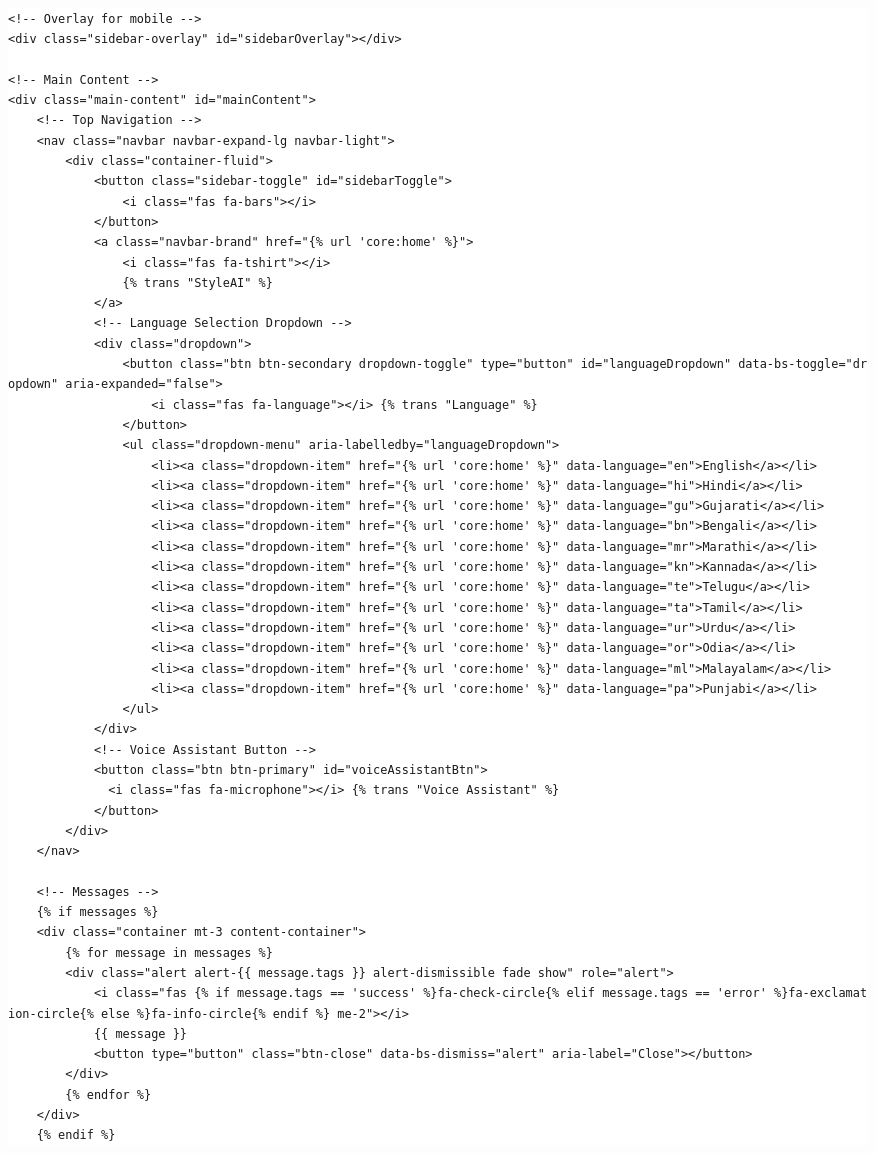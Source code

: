 
    <!-- Overlay for mobile -->
    <div class="sidebar-overlay" id="sidebarOverlay"></div>

    <!-- Main Content -->
    <div class="main-content" id="mainContent">
        <!-- Top Navigation -->
        <nav class="navbar navbar-expand-lg navbar-light">
            <div class="container-fluid">
                <button class="sidebar-toggle" id="sidebarToggle">
                    <i class="fas fa-bars"></i>
                </button>
                <a class="navbar-brand" href="{% url 'core:home' %}">
                    <i class="fas fa-tshirt"></i>
                    {% trans "StyleAI" %}
                </a>
                <!-- Language Selection Dropdown -->
                <div class="dropdown">
                    <button class="btn btn-secondary dropdown-toggle" type="button" id="languageDropdown" data-bs-toggle="dropdown" aria-expanded="false">
                        <i class="fas fa-language"></i> {% trans "Language" %}
                    </button>
                    <ul class="dropdown-menu" aria-labelledby="languageDropdown">
                        <li><a class="dropdown-item" href="{% url 'core:home' %}" data-language="en">English</a></li>
                        <li><a class="dropdown-item" href="{% url 'core:home' %}" data-language="hi">Hindi</a></li>
                        <li><a class="dropdown-item" href="{% url 'core:home' %}" data-language="gu">Gujarati</a></li>
                        <li><a class="dropdown-item" href="{% url 'core:home' %}" data-language="bn">Bengali</a></li>
                        <li><a class="dropdown-item" href="{% url 'core:home' %}" data-language="mr">Marathi</a></li>
                        <li><a class="dropdown-item" href="{% url 'core:home' %}" data-language="kn">Kannada</a></li>
                        <li><a class="dropdown-item" href="{% url 'core:home' %}" data-language="te">Telugu</a></li>
                        <li><a class="dropdown-item" href="{% url 'core:home' %}" data-language="ta">Tamil</a></li>
                        <li><a class="dropdown-item" href="{% url 'core:home' %}" data-language="ur">Urdu</a></li>
                        <li><a class="dropdown-item" href="{% url 'core:home' %}" data-language="or">Odia</a></li>
                        <li><a class="dropdown-item" href="{% url 'core:home' %}" data-language="ml">Malayalam</a></li>
                        <li><a class="dropdown-item" href="{% url 'core:home' %}" data-language="pa">Punjabi</a></li>
                    </ul>
                </div>
                <!-- Voice Assistant Button -->
                <button class="btn btn-primary" id="voiceAssistantBtn">
                  <i class="fas fa-microphone"></i> {% trans "Voice Assistant" %}
                </button>
            </div>
        </nav>

        <!-- Messages -->
        {% if messages %}
        <div class="container mt-3 content-container">
            {% for message in messages %}
            <div class="alert alert-{{ message.tags }} alert-dismissible fade show" role="alert">
                <i class="fas {% if message.tags == 'success' %}fa-check-circle{% elif message.tags == 'error' %}fa-exclamation-circle{% else %}fa-info-circle{% endif %} me-2"></i>
                {{ message }}
                <button type="button" class="btn-close" data-bs-dismiss="alert" aria-label="Close"></button>
            </div>
            {% endfor %}
        </div>
        {% endif %}

